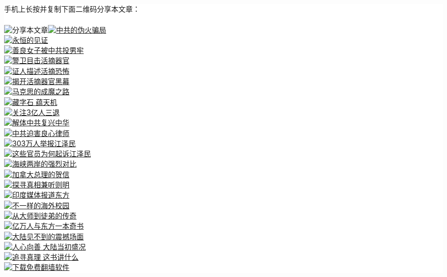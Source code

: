 ####
手机上长按并复制下面二维码分享本文章：<br><br><img src="http://www.hehaibao.com/qr/index.php?m=1&e=L&p=10&t=&d=https://github.com/woywz155/djy/blob/master/gb/19/9/3/n11497103.md%231" title="分享本文章"></td><td VALIGN=TOP><a href="https://github.com/woywz155/djy/blob/master/gb/16/1/21/n4622075.md?dfh#1" target="_blank"><img src="https://raw.githubusercontent.com/woywz155/djy/master/gb/300/wei-f1.jpg" title="中共的伪火骗局"  alt="中共的伪火骗局"></a><br><a href="https://github.com/woywz155/yh/blob/master/README.md?dfh#1" target="_blank"><img src="https://raw.githubusercontent.com/woywz155/djy/master/gb/300/yong-h.jpg" title="永恒的见证"  alt="永恒的见证"></a><br><a href="https://github.com/woywz155/djy/blob/master/gb/13/9/29/n3974789.md?dfh#1" target="_blank"><img src="https://raw.githubusercontent.com/woywz155/djy/master/gb/300/shang-lnz.jpg" title="善良女子被中共投男牢"  alt="善良女子被中共投男牢"></a><br><a href="https://github.com/woywz155/djy/blob/master/gb/16/3/16/n4663449.md?dfh#1" target="_blank"><img src="https://raw.githubusercontent.com/woywz155/djy/master/gb/300/huo-z3.jpg" title="警卫目击活摘器官"  alt="警卫目击活摘器官"></a><br><a href="https://github.com/woywz155/djy/blob/master/gb/16/8/7/n8177641.md?dfh#1" target="_blank"><img src="https://raw.githubusercontent.com/woywz155/djy/master/gb/300/huo-z4.jpg" title="证人描述活摘恐怖"  alt="证人描述活摘恐怖"></a><br><a href="https://github.com/woywz155/djy/blob/master/gb/10/4/19/n2881569.md?dfh#1" target="_blank"><img src="https://raw.githubusercontent.com/woywz155/djy/master/gb/300/huo-z1.jpg" title="揭开活摘器官黑幕"  alt="揭开活摘器官黑幕"></a><br><a href="https://github.com/woywz155/djy/blob/master/gb/10/11/7/n3077476.md?dfh#1" target="_blank"><img src="https://raw.githubusercontent.com/woywz155/djy/master/gb/300/ma-ks.jpg" title="马克思的成魔之路"  alt="马克思的成魔之路"></a><br><a href="https://github.com/woywz155/djy/blob/master/gb/14/6/9/n4173977.md?dfh#1" target="_blank"><img src="https://raw.githubusercontent.com/woywz155/djy/master/gb/300/chang-zs.jpg" title="藏字石 蕴天机"  alt="藏字石 蕴天机"></a><br><a href="https://github.com/woywz155/djy/blob/master/gb/18/5/10/n10381511.md?dfh#1" target="_blank"><img src="https://raw.githubusercontent.com/woywz155/djy/master/gb/300/st1.jpg" title="关注3亿人三退"  alt="关注3亿人三退"></a><br><a href="https://github.com/woywz155/djy/blob/master/gb/18/3/21/n10237682.md?dfh#1" target="_blank"><img src="https://raw.githubusercontent.com/woywz155/djy/master/gb/300/jie-t.jpg" title="解体中共复兴中华"  alt="解体中共复兴中华"></a><br><a href="https://github.com/woywz155/djy/blob/master/gb/9/2/9/n2422991.md?dfh#1" target="_blank"><img src="https://raw.githubusercontent.com/woywz155/djy/master/gb/300/gao-zs.jpg" title="中共迫害良心律师"  alt="中共迫害良心律师"></a><br><a href="https://github.com/woywz155/djy/blob/master/gb/18/12/9/n10900044.md?dfh#1" target="_blank"><img src="https://raw.githubusercontent.com/woywz155/djy/master/gb/300/sj1.jpg" title="303万人举报江泽民"  alt="303万人举报江泽民"></a><br><a href="https://github.com/woywz155/djy/blob/master/gb/18/8/28/n10672014.md?dfh#1" target="_blank"><img src="https://raw.githubusercontent.com/woywz155/djy/master/gb/300/sj2.jpg" title="这些官员为何起诉江泽民"  alt="这些官员为何起诉江泽民"></a><br><a href="https://github.com/woywz155/djy/blob/master/gb/8/12/18/n2367165.md?dfh#1" target="_blank"><img src="https://raw.githubusercontent.com/woywz155/djy/master/gb/300/liangan.jpg" title="海峡两岸的强烈对比"  alt="海峡两岸的强烈对比"></a><br><a href="https://github.com/woywz155/djy/blob/master/gb/15/5/5/n4427238.md?dfh#1" target="_blank"><img src="https://raw.githubusercontent.com/woywz155/djy/master/gb/300/jia-ndzl.jpg" title="加拿大总理的贺信"  alt="加拿大总理的贺信"></a><br><a href="https://github.com/woywz155/djy/blob/master/gb/11/6/17/n3289382.md?dfh#1" target="_blank">
<img src="https://raw.githubusercontent.com/woywz155/djy/master/gb/300/xiao-wd.jpg" title="探寻真相兼听则明"  alt="探寻真相兼听则明"></a><br><a href="https://github.com/woywz155/djy/blob/master/gb/18/10/27/n10812623.md?dfh#1" target="_blank"><img src="https://raw.githubusercontent.com/woywz155/djy/master/gb/300/yindu.jpg" title="印度媒体报道东方"  alt="印度媒体报道东方"></a><br><a href="https://github.com/woywz155/djy/blob/master/gb/18/6/9/n10469652.md?dfh#1" target="_blank"><img src="https://raw.githubusercontent.com/woywz155/djy/master/gb/300/xie-j.jpg" title="不一样的海外校园"  alt="不一样的海外校园"></a><br><a href="https://github.com/woywz155/djy/blob/master/gb/7/4/5/n1669415.md?dfh#1" target="_blank"><img src="https://raw.githubusercontent.com/woywz155/djy/master/gb/300/li-up.jpg" title="从大师到徒弟的传奇"  alt="从大师到徒弟的传奇"></a><br><a href="https://github.com/woywz155/djy/blob/master/gb/17/5/26/n9191512.md?dfh#1" target="_blank"><img src="https://raw.githubusercontent.com/woywz155/djy/master/gb/300/zfl2.jpg" title="亿万人与东方一本奇书"  alt="亿万人与东方一本奇书"></a><br><a href="https://github.com/woywz155/djy/blob/master/gb/13/11/27/n4020290.md?dfh#1" target="_blank"><img src="https://raw.githubusercontent.com/woywz155/djy/master/gb/300/zhen-h.jpg" title="大陆见不到的震撼场面"  alt="大陆见不到的震撼场面"></a><br><a href="https://github.com/woywz155/djy/blob/master/gb/15/7/17/n4482910.md?dfh#1" target="_blank"><img src="https://raw.githubusercontent.com/woywz155/djy/master/gb/300/dalu-sk.jpg" title="人心向善 大陆当初盛况"  alt="人心向善 大陆当初盛况"></a><br><a href="https://github.com/woywz155/djy/blob/master/gb/9/10/15/n2689419.md?dfh#1" target="_blank"><img src="https://raw.githubusercontent.com/woywz155/djy/master/gb/300/zfl1.jpg" title="追寻真理 这书讲什么"  alt="追寻真理 这书讲什么"></a><br><a href="https://github.com/woywz155/www/blob/master/README.md?dfh#1" target="_blank"><img src="https://raw.githubusercontent.com/woywz155/djy/master/gb/300/fq1.jpg" title="下载免费翻墙软件"  alt="下载免费翻墙软件"></a><br></td></tr></table>
